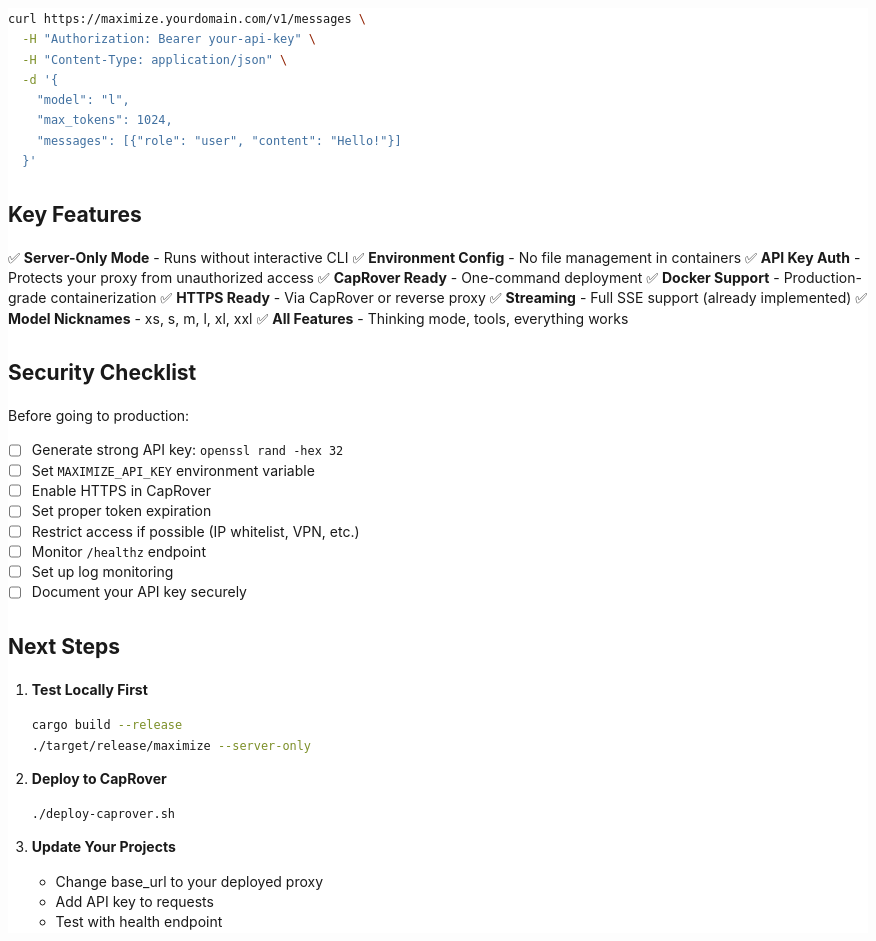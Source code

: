 ```bash
curl https://maximize.yourdomain.com/v1/messages \
  -H "Authorization: Bearer your-api-key" \
  -H "Content-Type: application/json" \
  -d '{
    "model": "l",
    "max_tokens": 1024,
    "messages": [{"role": "user", "content": "Hello!"}]
  }'
```

## Key Features

✅ **Server-Only Mode** - Runs without interactive CLI
✅ **Environment Config** - No file management in containers
✅ **API Key Auth** - Protects your proxy from unauthorized access
✅ **CapRover Ready** - One-command deployment
✅ **Docker Support** - Production-grade containerization
✅ **HTTPS Ready** - Via CapRover or reverse proxy
✅ **Streaming** - Full SSE support (already implemented)
✅ **Model Nicknames** - xs, s, m, l, xl, xxl
✅ **All Features** - Thinking mode, tools, everything works

## Security Checklist

Before going to production:

- [ ] Generate strong API key: `openssl rand -hex 32`
- [ ] Set `MAXIMIZE_API_KEY` environment variable
- [ ] Enable HTTPS in CapRover
- [ ] Set proper token expiration
- [ ] Restrict access if possible (IP whitelist, VPN, etc.)
- [ ] Monitor `/healthz` endpoint
- [ ] Set up log monitoring
- [ ] Document your API key securely

## Next Steps

1. **Test Locally First**
   ```bash
   cargo build --release
   ./target/release/maximize --server-only
   ```

2. **Deploy to CapRover**
   ```bash
   ./deploy-caprover.sh
   ```

3. **Update Your Projects**
   - Change base_url to your deployed proxy
   - Add API key to requests
   - Test with health endpoint
